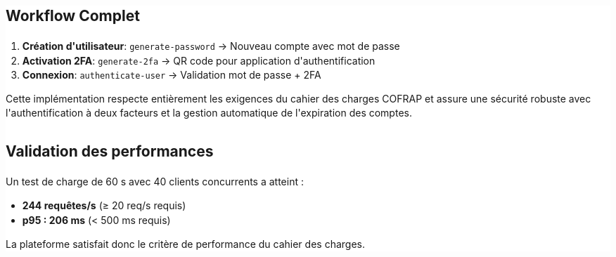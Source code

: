 ## Workflow Complet

1. **Création d'utilisateur**: `generate-password` → Nouveau compte avec mot de passe
2. **Activation 2FA**: `generate-2fa` → QR code pour application d'authentification
3. **Connexion**: `authenticate-user` → Validation mot de passe + 2FA

Cette implémentation respecte entièrement les exigences du cahier des charges COFRAP et assure une sécurité robuste avec l'authentification à deux facteurs et la gestion automatique de l'expiration des comptes.

## Validation des performances

Un test de charge de 60 s avec 40 clients concurrents a atteint :

* **244 requêtes/s** (≥ 20 req/s requis)
* **p95 : 206 ms** (< 500 ms requis)

La plateforme satisfait donc le critère de performance du cahier des charges. 